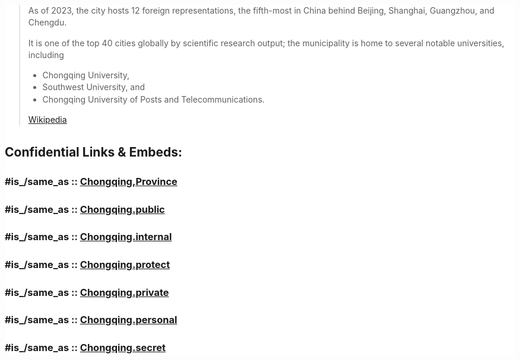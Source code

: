 > 
> As of 2023, the city hosts 12 foreign representations, 
> the fifth-most in China behind Beijing, Shanghai, Guangzhou, and Chengdu. 
> 
> It is one of the top 40 cities globally by scientific research output; 
> the municipality is home to several notable universities, including 
> - Chongqing University, 
> - Southwest University, and 
> - Chongqing University of Posts and Telecommunications.
>
> [Wikipedia](https://en.wikipedia.org/wiki/Chongqing) 



## Confidential Links & Embeds: 

### #is_/same_as :: [Chongqing,Province](Chongqing,Province.md) 

### #is_/same_as :: [Chongqing.public](/_public/Earth/Continent/Asia/Asia~East/China/provinces~China/Chongqing.public.md) 

### #is_/same_as :: [Chongqing.internal](/_internal/Earth/Continent/Asia/Asia~East/China/provinces~China/Chongqing.internal.md) 

### #is_/same_as :: [Chongqing.protect](/_protect/Earth/Continent/Asia/Asia~East/China/provinces~China/Chongqing.protect.md) 

### #is_/same_as :: [Chongqing.private](/_private/Earth/Continent/Asia/Asia~East/China/provinces~China/Chongqing.private.md) 

### #is_/same_as :: [Chongqing.personal](/_personal/Earth/Continent/Asia/Asia~East/China/provinces~China/Chongqing.personal.md) 

### #is_/same_as :: [Chongqing.secret](/_secret/Earth/Continent/Asia/Asia~East/China/provinces~China/Chongqing.secret.md)

